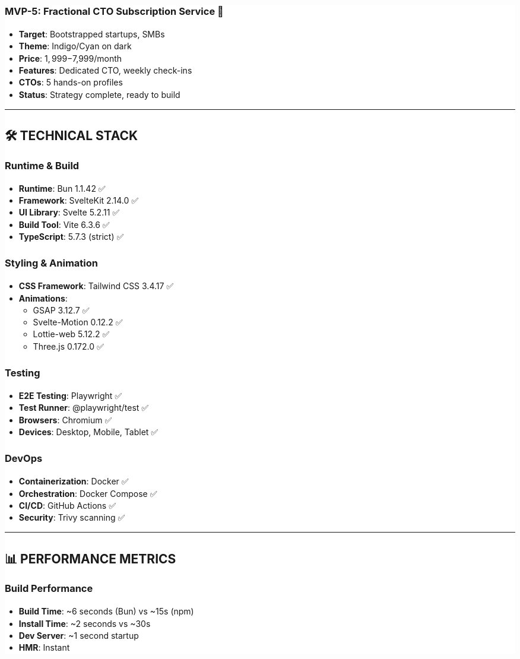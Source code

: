 ### MVP-5: Fractional CTO Subscription Service 📝
- **Target**: Bootstrapped startups, SMBs
- **Theme**: Indigo/Cyan on dark
- **Price**: $1,999-$7,999/month
- **Features**: Dedicated CTO, weekly check-ins
- **CTOs**: 5 hands-on profiles
- **Status**: Strategy complete, ready to build

---

## 🛠️ TECHNICAL STACK

### Runtime & Build
- **Runtime**: Bun 1.1.42 ✅
- **Framework**: SvelteKit 2.14.0 ✅
- **UI Library**: Svelte 5.2.11 ✅
- **Build Tool**: Vite 6.3.6 ✅
- **TypeScript**: 5.7.3 (strict) ✅

### Styling & Animation
- **CSS Framework**: Tailwind CSS 3.4.17 ✅
- **Animations**: 
  - GSAP 3.12.7 ✅
  - Svelte-Motion 0.12.2 ✅
  - Lottie-web 5.12.2 ✅
  - Three.js 0.172.0 ✅

### Testing
- **E2E Testing**: Playwright ✅
- **Test Runner**: @playwright/test ✅
- **Browsers**: Chromium ✅
- **Devices**: Desktop, Mobile, Tablet ✅

### DevOps
- **Containerization**: Docker ✅
- **Orchestration**: Docker Compose ✅
- **CI/CD**: GitHub Actions ✅
- **Security**: Trivy scanning ✅

---

## 📊 PERFORMANCE METRICS

### Build Performance
- **Build Time**: ~6 seconds (Bun) vs ~15s (npm)
- **Install Time**: ~2 seconds vs ~30s
- **Dev Server**: ~1 second startup
- **HMR**: Instant
